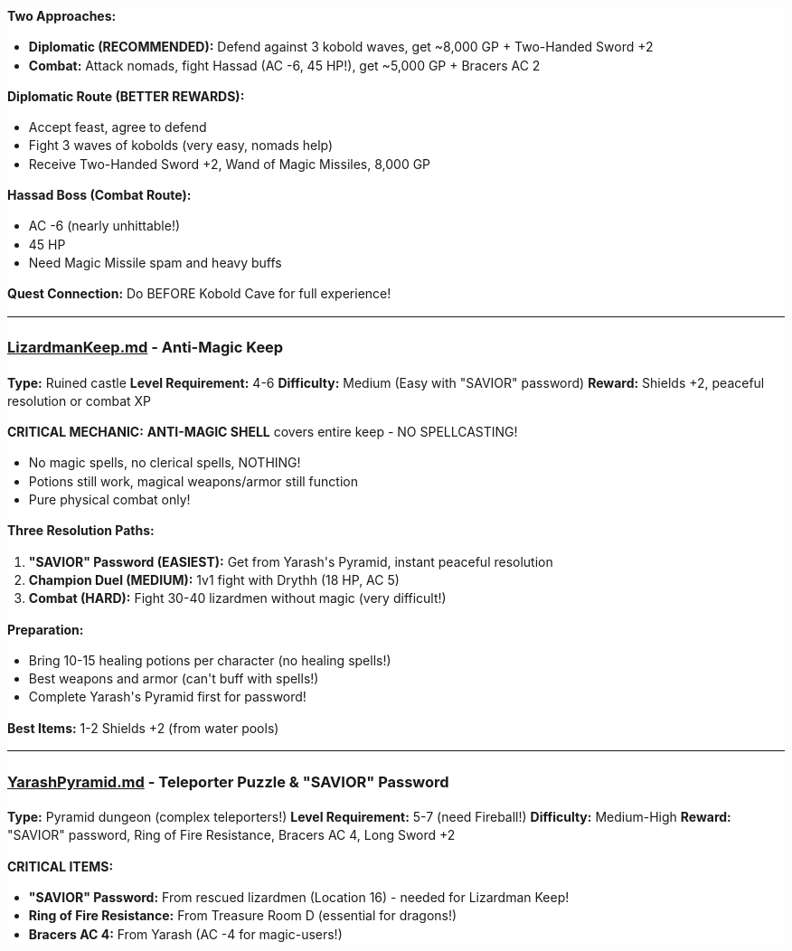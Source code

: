 **Two Approaches:**
- **Diplomatic (RECOMMENDED):** Defend against 3 kobold waves, get ~8,000 GP + Two-Handed Sword +2
- **Combat:** Attack nomads, fight Hassad (AC -6, 45 HP!), get ~5,000 GP + Bracers AC 2

**Diplomatic Route (BETTER REWARDS):**
- Accept feast, agree to defend
- Fight 3 waves of kobolds (very easy, nomads help)
- Receive Two-Handed Sword +2, Wand of Magic Missiles, 8,000 GP

**Hassad Boss (Combat Route):**
- AC -6 (nearly unhittable!)
- 45 HP
- Need Magic Missile spam and heavy buffs

**Quest Connection:** Do BEFORE Kobold Cave for full experience!

---

### [LizardmanKeep.md](LizardmanKeep.md) - Anti-Magic Keep
**Type:** Ruined castle
**Level Requirement:** 4-6
**Difficulty:** Medium (Easy with "SAVIOR" password)
**Reward:** Shields +2, peaceful resolution or combat XP

**CRITICAL MECHANIC:** **ANTI-MAGIC SHELL** covers entire keep - NO SPELLCASTING!
- No magic spells, no clerical spells, NOTHING!
- Potions still work, magical weapons/armor still function
- Pure physical combat only!

**Three Resolution Paths:**
1. **"SAVIOR" Password (EASIEST):** Get from Yarash's Pyramid, instant peaceful resolution
2. **Champion Duel (MEDIUM):** 1v1 fight with Drythh (18 HP, AC 5)
3. **Combat (HARD):** Fight 30-40 lizardmen without magic (very difficult!)

**Preparation:**
- Bring 10-15 healing potions per character (no healing spells!)
- Best weapons and armor (can't buff with spells!)
- Complete Yarash's Pyramid first for password!

**Best Items:** 1-2 Shields +2 (from water pools)

---

### [YarashPyramid.md](YarashPyramid.md) - Teleporter Puzzle & "SAVIOR" Password
**Type:** Pyramid dungeon (complex teleporters!)
**Level Requirement:** 5-7 (need Fireball!)
**Difficulty:** Medium-High
**Reward:** "SAVIOR" password, Ring of Fire Resistance, Bracers AC 4, Long Sword +2

**CRITICAL ITEMS:**
- **"SAVIOR" Password:** From rescued lizardmen (Location 16) - needed for Lizardman Keep!
- **Ring of Fire Resistance:** From Treasure Room D (essential for dragons!)
- **Bracers AC 4:** From Yarash (AC -4 for magic-users!)
